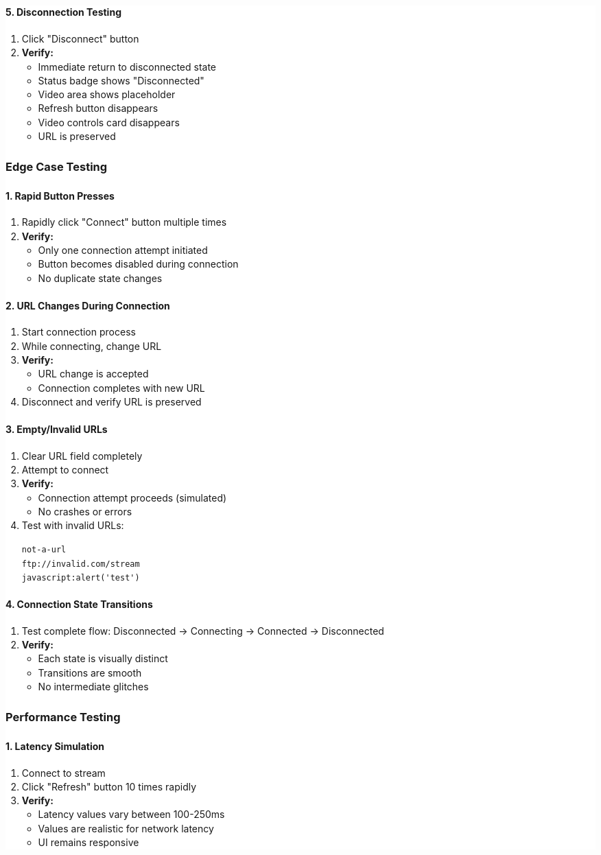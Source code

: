 #### 5. Disconnection Testing
1. Click "Disconnect" button
2. **Verify:**
   - Immediate return to disconnected state
   - Status badge shows "Disconnected"
   - Video area shows placeholder
   - Refresh button disappears
   - Video controls card disappears
   - URL is preserved

### Edge Case Testing

#### 1. Rapid Button Presses
1. Rapidly click "Connect" button multiple times
2. **Verify:**
   - Only one connection attempt initiated
   - Button becomes disabled during connection
   - No duplicate state changes

#### 2. URL Changes During Connection
1. Start connection process
2. While connecting, change URL
3. **Verify:**
   - URL change is accepted
   - Connection completes with new URL
4. Disconnect and verify URL is preserved

#### 3. Empty/Invalid URLs
1. Clear URL field completely
2. Attempt to connect
3. **Verify:**
   - Connection attempt proceeds (simulated)
   - No crashes or errors
4. Test with invalid URLs:
   ```
   not-a-url
   ftp://invalid.com/stream
   javascript:alert('test')
   ```

#### 4. Connection State Transitions
1. Test complete flow: Disconnected → Connecting → Connected → Disconnected
2. **Verify:**
   - Each state is visually distinct
   - Transitions are smooth
   - No intermediate glitches

### Performance Testing

#### 1. Latency Simulation
1. Connect to stream
2. Click "Refresh" button 10 times rapidly
3. **Verify:**
   - Latency values vary between 100-250ms
   - Values are realistic for network latency
   - UI remains responsive
